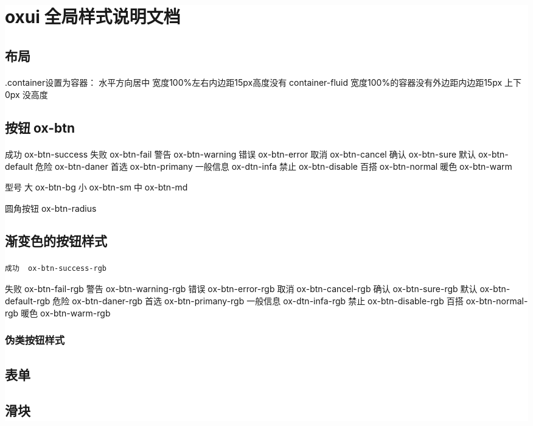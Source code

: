 #  oxui 全局样式说明文档

##    布局
.container设置为容器：   水平方向居中   宽度100%左右内边距15px高度没有
container-fluid    宽度100%的容器没有外边距内边距15px 上下0px 没高度
##  按钮  ox-btn
 成功  ox-btn-success
 失败  ox-btn-fail
 警告  ox-btn-warning
错误  ox-btn-error
取消  ox-btn-cancel
确认  ox-btn-sure
默认  ox-btn-default
危险  ox-btn-daner
首选  ox-btn-primany
一般信息 ox-dtn-infa
禁止   ox-btn-disable
百搭   ox-btn-normal
暖色   ox-btn-warm
  
  型号
  大  ox-btn-bg
  小  ox-btn-sm
  中  ox-btn-md

  圆角按钮   ox-btn-radius
  ##      渐变色的按钮样式
    成功  ox-btn-success-rgb
 失败  ox-btn-fail-rgb
 警告  ox-btn-warning-rgb
错误  ox-btn-error-rgb
取消  ox-btn-cancel-rgb
确认  ox-btn-sure-rgb
默认  ox-btn-default-rgb
危险  ox-btn-daner-rgb
首选  ox-btn-primany-rgb
一般信息 ox-dtn-infa-rgb
禁止   ox-btn-disable-rgb
百搭   ox-btn-normal-rgb
暖色   ox-btn-warm-rgb

   ### 伪类按钮样式


##  表单


## 滑块
